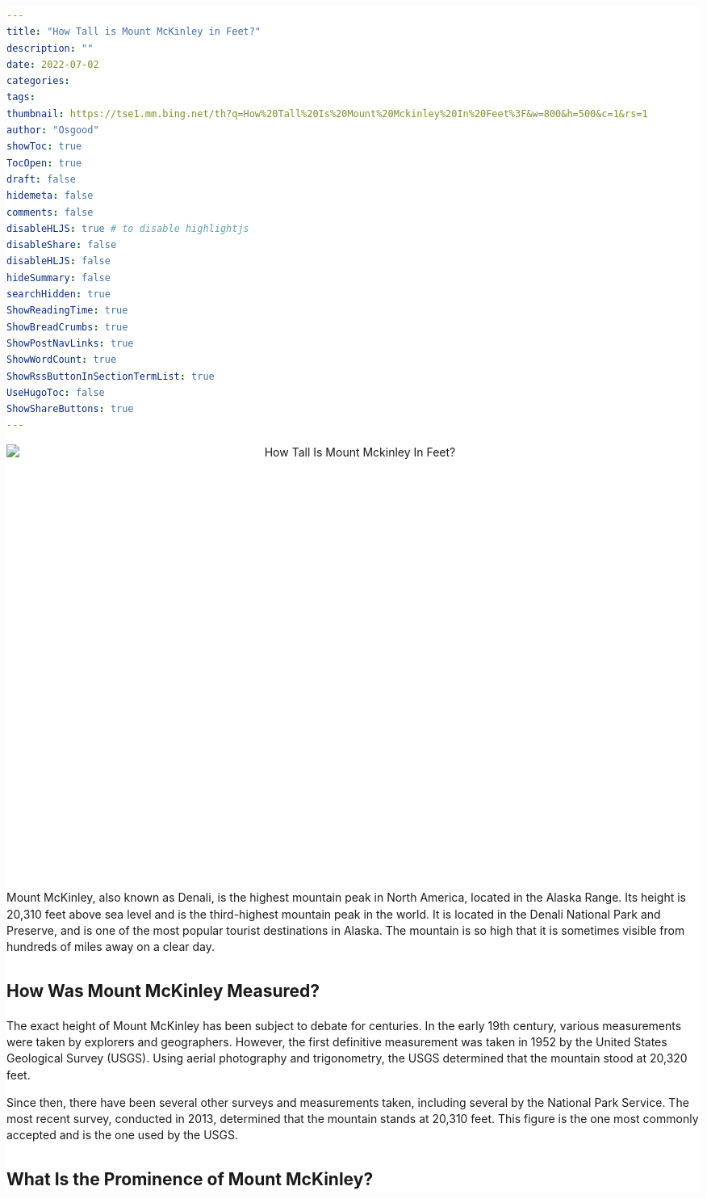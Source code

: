 ```yaml
---
title: "How Tall is Mount McKinley in Feet?"
description: ""
date: 2022-07-02
categories: 
tags: 
thumbnail: https://tse1.mm.bing.net/th?q=How%20Tall%20Is%20Mount%20Mckinley%20In%20Feet%3F&w=800&h=500&c=1&rs=1
author: "Osgood"
showToc: true
TocOpen: true
draft: false
hidemeta: false
comments: false
disableHLJS: true # to disable highlightjs
disableShare: false
disableHLJS: false
hideSummary: false
searchHidden: true
ShowReadingTime: true
ShowBreadCrumbs: true
ShowPostNavLinks: true
ShowWordCount: true
ShowRssButtonInSectionTermList: true
UseHugoToc: false
ShowShareButtons: true
---
```


<center>
	<img src="https://tse1.mm.bing.net/th?q=How%20Tall%20Is%20Mount%20Mckinley%20In%20Feet%3F&w=800&h=500&c=1&rs=1" alt="How Tall Is Mount Mckinley In Feet?" width="800" height="500" style="display: block; width: 100%; height: auto">
</center>

<p>Mount McKinley, also known as Denali, is the highest mountain peak in North America, located in the Alaska Range. Its height is 20,310 feet above sea level and is the third-highest mountain peak in the world. It is located in the Denali National Park and Preserve, and is one of the most popular tourist destinations in Alaska. The mountain is so high that it is sometimes visible from hundreds of miles away on a clear day.</p>

<h2>How Was Mount McKinley Measured?</h2>

<p>The exact height of Mount McKinley has been subject to debate for centuries. In the early 19th century, various measurements were taken by explorers and geographers. However, the first definitive measurement was taken in 1952 by the United States Geological Survey (USGS). Using aerial photography and trigonometry, the USGS determined that the mountain stood at 20,320 feet.</p>

<p>Since then, there have been several other surveys and measurements taken, including several by the National Park Service. The most recent survey, conducted in 2013, determined that the mountain stands at 20,310 feet. This figure is the one most commonly accepted and is the one used by the USGS.</p>

<h2>What Is the Prominence of Mount McKinley?</h2>
